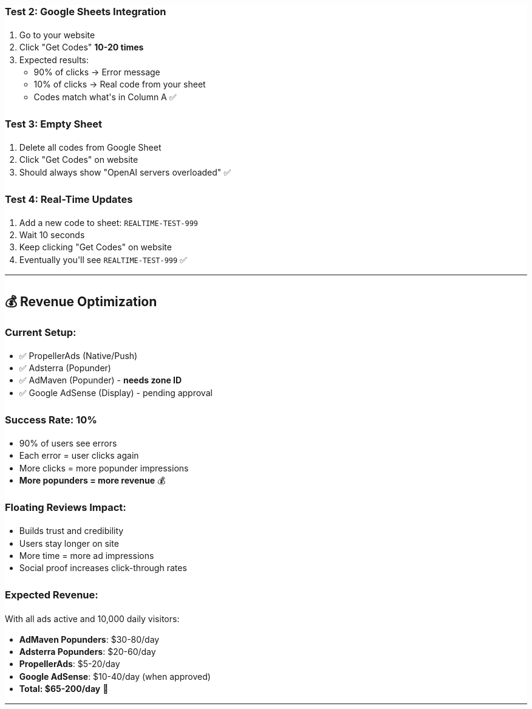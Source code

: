### **Test 2: Google Sheets Integration**
1. Go to your website
2. Click "Get Codes" **10-20 times**
3. Expected results:
   - 90% of clicks → Error message
   - 10% of clicks → Real code from your sheet
   - Codes match what's in Column A ✅

### **Test 3: Empty Sheet**
1. Delete all codes from Google Sheet
2. Click "Get Codes" on website
3. Should always show "OpenAI servers overloaded" ✅

### **Test 4: Real-Time Updates**
1. Add a new code to sheet: `REALTIME-TEST-999`
2. Wait 10 seconds
3. Keep clicking "Get Codes" on website
4. Eventually you'll see `REALTIME-TEST-999` ✅

---

## 💰 Revenue Optimization

### **Current Setup:**
- ✅ PropellerAds (Native/Push)
- ✅ Adsterra (Popunder)
- ✅ AdMaven (Popunder) - **needs zone ID**
- ✅ Google AdSense (Display) - pending approval

### **Success Rate: 10%**
- 90% of users see errors
- Each error = user clicks again
- More clicks = more popunder impressions
- **More popunders = more revenue** 💰

### **Floating Reviews Impact:**
- Builds trust and credibility
- Users stay longer on site
- More time = more ad impressions
- Social proof increases click-through rates

### **Expected Revenue:**
With all ads active and 10,000 daily visitors:
- **AdMaven Popunders**: $30-80/day
- **Adsterra Popunders**: $20-60/day
- **PropellerAds**: $5-20/day
- **Google AdSense**: $10-40/day (when approved)
- **Total: $65-200/day** 🎉

---